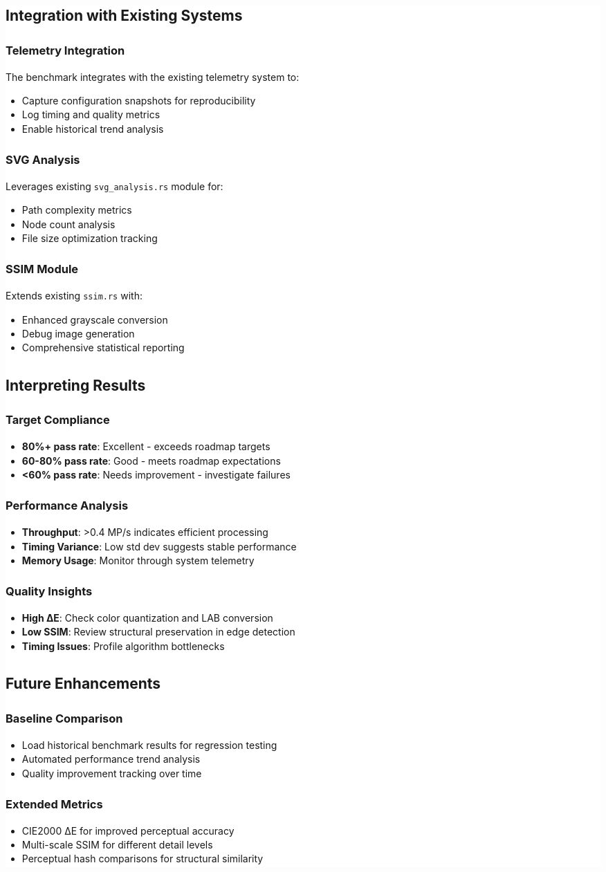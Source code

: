 ## Integration with Existing Systems

### Telemetry Integration
The benchmark integrates with the existing telemetry system to:
- Capture configuration snapshots for reproducibility
- Log timing and quality metrics
- Enable historical trend analysis

### SVG Analysis
Leverages existing `svg_analysis.rs` module for:
- Path complexity metrics
- Node count analysis
- File size optimization tracking

### SSIM Module
Extends existing `ssim.rs` with:
- Enhanced grayscale conversion
- Debug image generation
- Comprehensive statistical reporting

## Interpreting Results

### Target Compliance
- **80%+ pass rate**: Excellent - exceeds roadmap targets
- **60-80% pass rate**: Good - meets roadmap expectations
- **<60% pass rate**: Needs improvement - investigate failures

### Performance Analysis
- **Throughput**: >0.4 MP/s indicates efficient processing
- **Timing Variance**: Low std dev suggests stable performance
- **Memory Usage**: Monitor through system telemetry

### Quality Insights
- **High ΔE**: Check color quantization and LAB conversion
- **Low SSIM**: Review structural preservation in edge detection
- **Timing Issues**: Profile algorithm bottlenecks

## Future Enhancements

### Baseline Comparison
- Load historical benchmark results for regression testing
- Automated performance trend analysis
- Quality improvement tracking over time

### Extended Metrics
- CIE2000 ΔE for improved perceptual accuracy
- Multi-scale SSIM for different detail levels
- Perceptual hash comparisons for structural similarity

